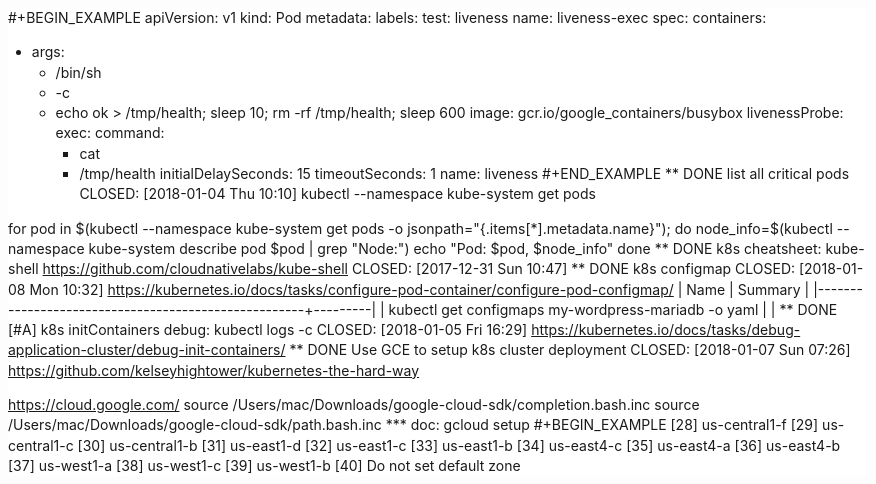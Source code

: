 #+BEGIN_EXAMPLE
apiVersion: v1
kind: Pod
metadata:
  labels:
    test: liveness
  name: liveness-exec
spec:
  containers:
  - args:
    - /bin/sh
    - -c
    - echo ok > /tmp/health; sleep 10; rm -rf /tmp/health; sleep 600
    image: gcr.io/google_containers/busybox
    livenessProbe:
      exec:
        command:
        - cat
        - /tmp/health
      initialDelaySeconds: 15
      timeoutSeconds: 1
    name: liveness
#+END_EXAMPLE
** DONE list all critical pods
  CLOSED: [2018-01-04 Thu 10:10]
kubectl --namespace kube-system get pods

for pod in $(kubectl --namespace kube-system get pods -o jsonpath="{.items[*].metadata.name}"); do
    node_info=$(kubectl --namespace kube-system describe pod $pod | grep "Node:")
    echo "Pod: $pod, $node_info"
done
** DONE k8s cheatsheet: kube-shell https://github.com/cloudnativelabs/kube-shell
   CLOSED: [2017-12-31 Sun 10:47]
** DONE k8s configmap
  CLOSED: [2018-01-08 Mon 10:32]
https://kubernetes.io/docs/tasks/configure-pod-container/configure-pod-configmap/
| Name                                                | Summary |
|-----------------------------------------------------+---------|
| kubectl get configmaps my-wordpress-mariadb -o yaml |         |
** DONE [#A] k8s initContainers debug: kubectl logs <pod-name> -c <init-container-2>
  CLOSED: [2018-01-05 Fri 16:29]
https://kubernetes.io/docs/tasks/debug-application-cluster/debug-init-containers/
** DONE Use GCE to setup k8s cluster deployment
  CLOSED: [2018-01-07 Sun 07:26]
https://github.com/kelseyhightower/kubernetes-the-hard-way

https://cloud.google.com/
source /Users/mac/Downloads/google-cloud-sdk/completion.bash.inc
source /Users/mac/Downloads/google-cloud-sdk/path.bash.inc
*** doc: gcloud setup
#+BEGIN_EXAMPLE
   [28] us-central1-f
   [29] us-central1-c
   [30] us-central1-b
   [31] us-east1-d
   [32] us-east1-c
   [33] us-east1-b
   [34] us-east4-c
   [35] us-east4-a
   [36] us-east4-b
   [37] us-west1-a
   [38] us-west1-c
   [39] us-west1-b
   [40] Do not set default zone